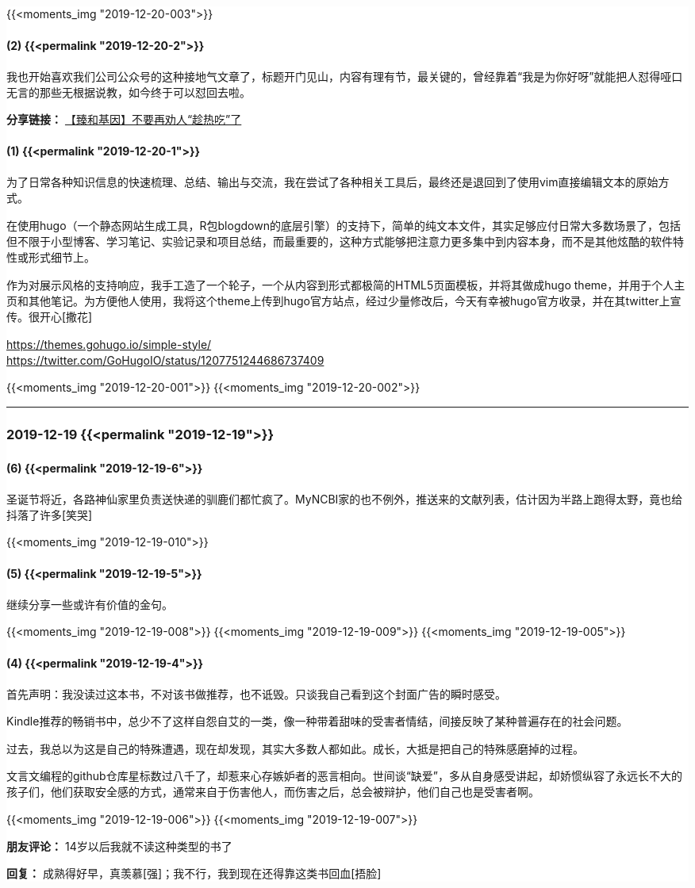 {{<moments_img "2019-12-20-003">}}

#### (2) {{<permalink "2019-12-20-2">}}

我也开始喜欢我们公司公众号的这种接地气文章了，标题开门见山，内容有理有节，最关键的，曾经靠着“我是为你好呀”就能把人怼得哑口无言的那些无根据说教，如今终于可以怼回去啦。

**分享链接：** [【臻和基因】不要再劝人“趁热吃”了](https://mp.weixin.qq.com/s/pcp_-7IBSxlnvz8Japn4wQ)

#### (1) {{<permalink "2019-12-20-1">}}

为了日常各种知识信息的快速梳理、总结、输出与交流，我在尝试了各种相关工具后，最终还是退回到了使用vim直接编辑文本的原始方式。

在使用hugo（一个静态网站生成工具，R包blogdown的底层引擎）的支持下，简单的纯文本文件，其实足够应付日常大多数场景了，包括但不限于小型博客、学习笔记、实验记录和项目总结，而最重要的，这种方式能够把注意力更多集中到内容本身，而不是其他炫酷的软件特性或形式细节上。

作为对展示风格的支持响应，我手工造了一个轮子，一个从内容到形式都极简的HTML5页面模板，并将其做成hugo theme，并用于个人主页和其他笔记。为方便他人使用，我将这个theme上传到hugo官方站点，经过少量修改后，今天有幸被hugo官方收录，并在其twitter上宣传。很开心[撒花]

<https://themes.gohugo.io/simple-style/>  
<https://twitter.com/GoHugoIO/status/1207751244686737409>

{{<moments_img "2019-12-20-001">}}
{{<moments_img "2019-12-20-002">}}

---

### 2019-12-19 {{<permalink "2019-12-19">}}

#### (6) {{<permalink "2019-12-19-6">}}

圣诞节将近，各路神仙家里负责送快递的驯鹿们都忙疯了。MyNCBI家的也不例外，推送来的文献列表，估计因为半路上跑得太野，竟也给抖落了许多[笑哭]

{{<moments_img "2019-12-19-010">}}

#### (5) {{<permalink "2019-12-19-5">}}

继续分享一些或许有价值的金句。

{{<moments_img "2019-12-19-008">}}
{{<moments_img "2019-12-19-009">}}
{{<moments_img "2019-12-19-005">}}

#### (4) {{<permalink "2019-12-19-4">}}

首先声明：我没读过这本书，不对该书做推荐，也不诋毁。只谈我自己看到这个封面广告的瞬时感受。

Kindle推荐的畅销书中，总少不了这样自怨自艾的一类，像一种带着甜味的受害者情结，间接反映了某种普遍存在的社会问题。

过去，我总以为这是自己的特殊遭遇，现在却发现，其实大多数人都如此。成长，大抵是把自己的特殊感磨掉的过程。

文言文编程的github仓库星标数过八千了，却惹来心存嫉妒者的恶言相向。世间谈“缺爱”，多从自身感受讲起，却娇惯纵容了永远长不大的孩子们，他们获取安全感的方式，通常来自于伤害他人，而伤害之后，总会被辩护，他们自己也是受害者啊。

{{<moments_img "2019-12-19-006">}}
{{<moments_img "2019-12-19-007">}}

**朋友评论：** 14岁以后我就不读这种类型的书了

**回复：** 成熟得好早，真羡慕[强]；我不行，我到现在还得靠这类书回血[捂脸]

